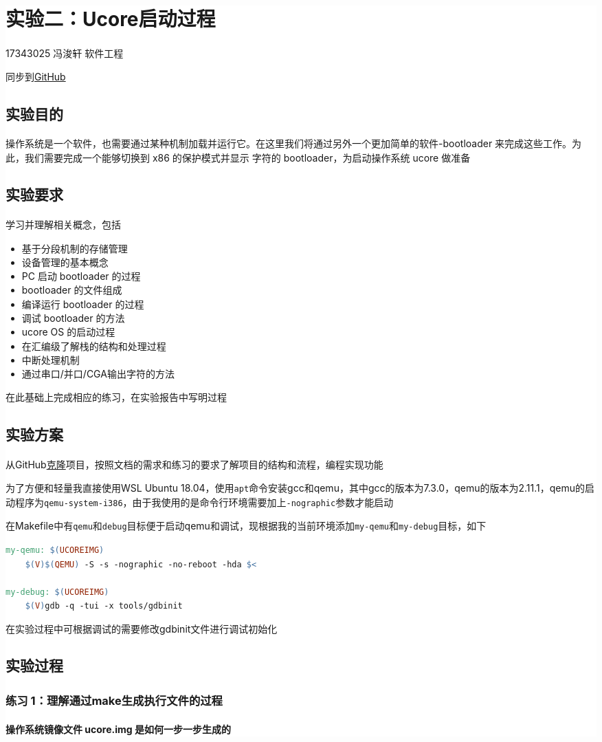 # 实验二：Ucore启动过程

17343025 冯浚轩 软件工程

同步到[GitHub](https://github.com/sky-5462/OS_Ucore)

## 实验目的

操作系统是一个软件，也需要通过某种机制加载并运行它。在这里我们将通过另外一个更加简单的软件-bootloader 来完成这些工作。为此，我们需要完成一个能够切换到 x86 的保护模式并显示 字符的 bootloader，为启动操作系统 ucore 做准备

## 实验要求

学习并理解相关概念，包括

- 基于分段机制的存储管理
- 设备管理的基本概念
- PC 启动 bootloader 的过程
- bootloader 的文件组成
- 编译运行 bootloader 的过程
- 调试 bootloader 的方法
- ucore OS 的启动过程
- 在汇编级了解栈的结构和处理过程
- 中断处理机制
- 通过串口/并口/CGA输出字符的方法

在此基础上完成相应的练习，在实验报告中写明过程

## 实验方案

从GitHub[克隆](https://github.com/chyyuu/ucore_os_lab)项目，按照文档的需求和练习的要求了解项目的结构和流程，编程实现功能

为了方便和轻量我直接使用WSL Ubuntu 18.04，使用`apt`命令安装gcc和qemu，其中gcc的版本为7.3.0，qemu的版本为2.11.1，qemu的启动程序为`qemu-system-i386`，由于我使用的是命令行环境需要加上`-nographic`参数才能启动

在Makefile中有`qemu`和`debug`目标便于启动qemu和调试，现根据我的当前环境添加`my-qemu`和`my-debug`目标，如下

```makefile
my-qemu: $(UCOREIMG)
	$(V)$(QEMU) -S -s -nographic -no-reboot -hda $<

my-debug: $(UCOREIMG)
	$(V)gdb -q -tui -x tools/gdbinit
```

在实验过程中可根据调试的需要修改gdbinit文件进行调试初始化

## 实验过程

### 练习 1：理解通过make生成执行文件的过程

#### 操作系统镜像文件 ucore.img 是如何一步一步生成的
